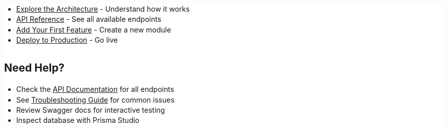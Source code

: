 - [Explore the Architecture](../architecture/overview.md) - Understand how it works
- [API Reference](../api/overview.md) - See all available endpoints
- [Add Your First Feature](../development/adding-features.md) - Create a new module
- [Deploy to Production](../deployment/production.md) - Go live

## Need Help?

- Check the [API Documentation](../api/overview.md) for all endpoints
- See [Troubleshooting Guide](../troubleshooting.md) for common issues
- Review Swagger docs for interactive testing
- Inspect database with Prisma Studio

